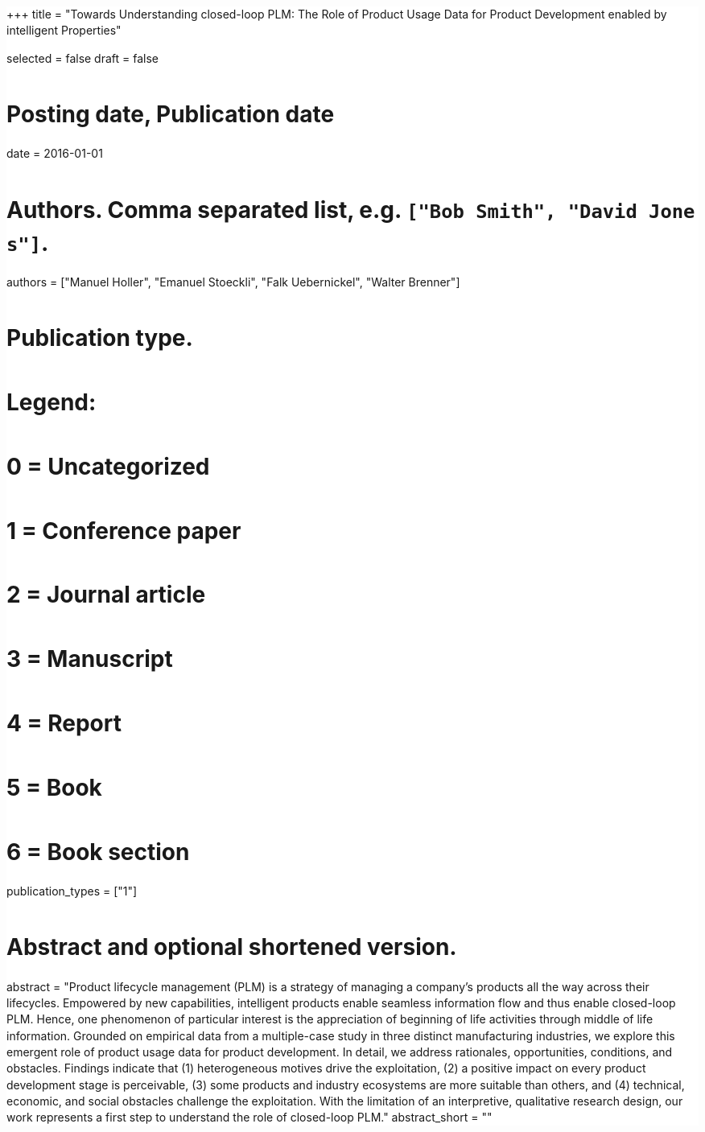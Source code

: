 +++
title = "Towards Understanding closed-loop PLM: The Role of Product Usage Data for Product Development enabled by intelligent Properties"

selected = false
draft = false

# Posting date, Publication date
date = 2016-01-01

# Authors. Comma separated list, e.g. `["Bob Smith", "David Jones"]`.
authors = ["Manuel Holler", "Emanuel Stoeckli", "Falk Uebernickel", "Walter Brenner"]

# Publication type.
# Legend:
# 0 = Uncategorized
# 1 = Conference paper
# 2 = Journal article
# 3 = Manuscript
# 4 = Report
# 5 = Book
# 6 = Book section
publication_types = ["1"]

# Abstract and optional shortened version.
abstract = "Product lifecycle management (PLM) is a strategy of managing a company’s products all the way across their lifecycles. Empowered by new capabilities, intelligent products enable seamless information flow and thus enable closed-loop PLM. Hence, one phenomenon of particular interest is the appreciation of beginning of life activities through middle of life information. Grounded on empirical data from a multiple-case study in three distinct manufacturing industries, we explore this emergent role of product usage data for product development. In detail, we address rationales, opportunities, conditions, and obstacles. Findings indicate that (1) heterogeneous motives drive the exploitation, (2) a positive impact on every product development stage is perceivable, (3) some products and industry ecosystems are more suitable than others, and (4) technical, economic, and social obstacles challenge the exploitation. With the limitation of an interpretive, qualitative research design, our work represents a first step to understand the role of closed-loop PLM."
abstract_short = ""
